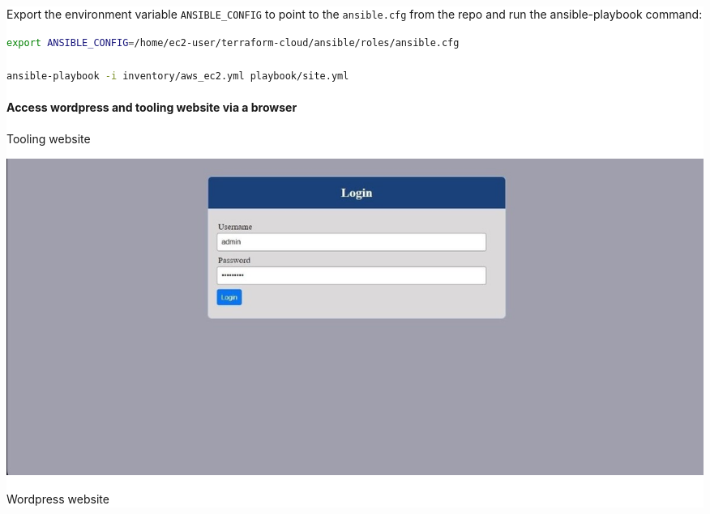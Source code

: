 Export the environment variable `ANSIBLE_CONFIG` to point to the `ansible.cfg` from the repo and run the ansible-playbook command:

```bash
export ANSIBLE_CONFIG=/home/ec2-user/terraform-cloud/ansible/roles/ansible.cfg

ansible-playbook -i inventory/aws_ec2.yml playbook/site.yml
```

#### Access wordpress and tooling website via a browser

Tooling website

![](image/php.jpg)

Wordpress website
